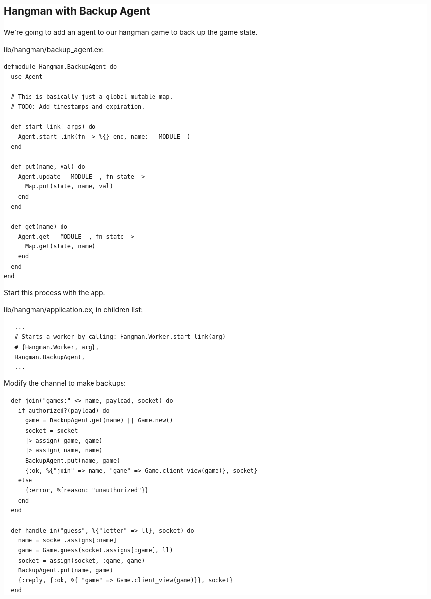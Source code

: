 ## Hangman with Backup Agent

We're going to add an agent to our hangman game to back up the
game state.

lib/hangman/backup_agent.ex:

```
defmodule Hangman.BackupAgent do
  use Agent

  # This is basically just a global mutable map.
  # TODO: Add timestamps and expiration.

  def start_link(_args) do
    Agent.start_link(fn -> %{} end, name: __MODULE__)
  end

  def put(name, val) do
    Agent.update __MODULE__, fn state ->
      Map.put(state, name, val)
    end
  end

  def get(name) do
    Agent.get __MODULE__, fn state ->
      Map.get(state, name)
    end
  end
end
```

Start this process with the app.

lib/hangman/application.ex, in children list:

```
   ...
   # Starts a worker by calling: Hangman.Worker.start_link(arg)
   # {Hangman.Worker, arg},
   Hangman.BackupAgent,
   ... 
```

Modify the channel to make backups:

```
  def join("games:" <> name, payload, socket) do
    if authorized?(payload) do
      game = BackupAgent.get(name) || Game.new()
      socket = socket
      |> assign(:game, game)
      |> assign(:name, name)
      BackupAgent.put(name, game)
      {:ok, %{"join" => name, "game" => Game.client_view(game)}, socket}
    else
      {:error, %{reason: "unauthorized"}}
    end
  end

  def handle_in("guess", %{"letter" => ll}, socket) do
    name = socket.assigns[:name]
    game = Game.guess(socket.assigns[:game], ll)
    socket = assign(socket, :game, game)
    BackupAgent.put(name, game)
    {:reply, {:ok, %{ "game" => Game.client_view(game)}}, socket}
  end
```